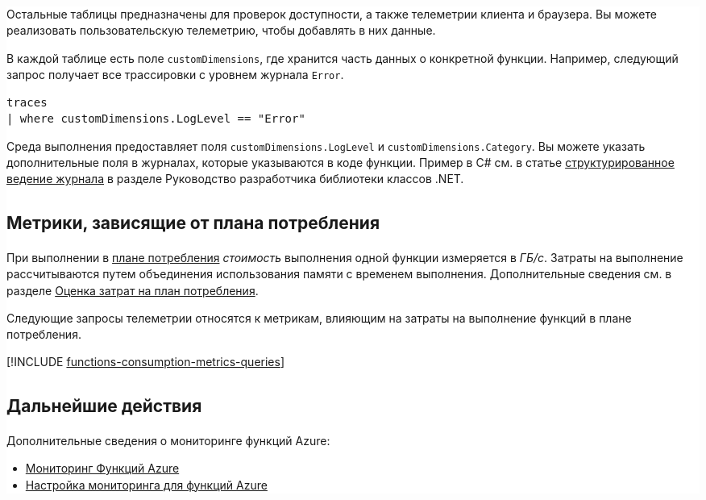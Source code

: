 Остальные таблицы предназначены для проверок доступности, а также телеметрии клиента и браузера. Вы можете реализовать пользовательскую телеметрию, чтобы добавлять в них данные.

В каждой таблице есть поле `customDimensions`, где хранится часть данных о конкретной функции.  Например, следующий запрос получает все трассировки с уровнем журнала `Error`.

<pre>
traces 
| where customDimensions.LogLevel == "Error"
</pre>

Среда выполнения предоставляет поля `customDimensions.LogLevel` и `customDimensions.Category`. Вы можете указать дополнительные поля в журналах, которые указываются в коде функции. Пример в C# см. в статье [структурированное ведение журнала](functions-dotnet-class-library.md#structured-logging) в разделе Руководство разработчика библиотеки классов .NET.

## <a name="consumption-plan-specific-metrics"></a>Метрики, зависящие от плана потребления

При выполнении в [плане потребления](functions-scale.md#consumption-plan) *стоимость* выполнения одной функции измеряется в *ГБ/с*. Затраты на выполнение рассчитываются путем объединения использования памяти с временем выполнения. Дополнительные сведения см. в разделе [Оценка затрат на план потребления](functions-consumption-costs.md).

Следующие запросы телеметрии относятся к метрикам, влияющим на затраты на выполнение функций в плане потребления.

[!INCLUDE [functions-consumption-metrics-queries](../../includes/functions-consumption-metrics-queries.md)]

## <a name="next-steps"></a>Дальнейшие действия

Дополнительные сведения о мониторинге функций Azure:

+ [Мониторинг Функций Azure](functions-monitoring.md)
+ [Настройка мониторинга для функций Azure](configure-monitoring.md)

